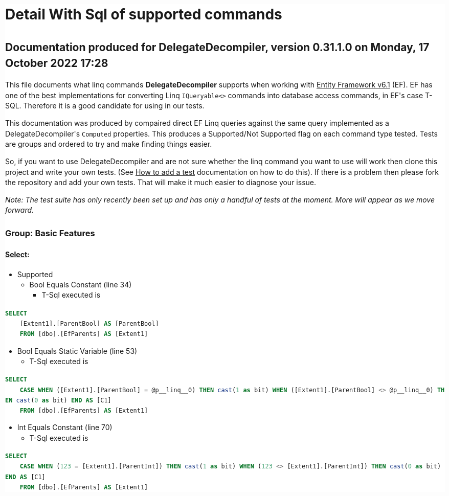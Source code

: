 Detail With Sql of supported commands
============
## Documentation produced for DelegateDecompiler, version 0.31.1.0 on Monday, 17 October 2022 17:28

This file documents what linq commands **DelegateDecompiler** supports when
working with [Entity Framework v6.1](http://msdn.microsoft.com/en-us/data/aa937723) (EF).
EF has one of the best implementations for converting Linq `IQueryable<>` commands into database
access commands, in EF's case T-SQL. Therefore it is a good candidate for using in our tests.

This documentation was produced by compaired direct EF Linq queries against the same query implemented
as a DelegateDecompiler's `Computed` properties. This produces a Supported/Not Supported flag
on each command type tested. Tests are groups and ordered to try and make finding things
easier.

So, if you want to use DelegateDecompiler and are not sure whether the linq command
you want to use will work then clone this project and write your own tests.
(See [How to add a test](HowToAddMoreTests.md) documentation on how to do this). 
If there is a problem then please fork the repository and add your own tests. 
That will make it much easier to diagnose your issue.

*Note: The test suite has only recently been set up and has only a handful of tests at the moment.
More will appear as we move forward.*


### Group: Basic Features
#### [Select](../TestGroup05BasicFeatures/Test01Select.cs):
- Supported
  * Bool Equals Constant (line 34)
     * T-Sql executed is

```SQL
SELECT 
    [Extent1].[ParentBool] AS [ParentBool]
    FROM [dbo].[EfParents] AS [Extent1]
```

  * Bool Equals Static Variable (line 53)
     * T-Sql executed is

```SQL
SELECT 
    CASE WHEN ([Extent1].[ParentBool] = @p__linq__0) THEN cast(1 as bit) WHEN ([Extent1].[ParentBool] <> @p__linq__0) THEN cast(0 as bit) END AS [C1]
    FROM [dbo].[EfParents] AS [Extent1]
```

  * Int Equals Constant (line 70)
     * T-Sql executed is

```SQL
SELECT 
    CASE WHEN (123 = [Extent1].[ParentInt]) THEN cast(1 as bit) WHEN (123 <> [Extent1].[ParentInt]) THEN cast(0 as bit) END AS [C1]
    FROM [dbo].[EfParents] AS [Extent1]
```
